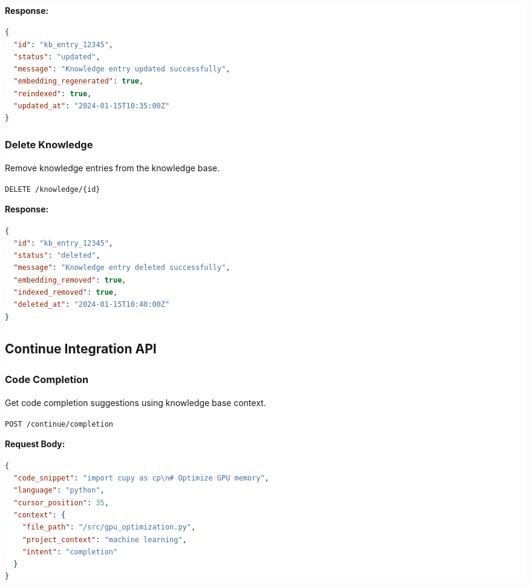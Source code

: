 **Response:**
```json
{
  "id": "kb_entry_12345",
  "status": "updated",
  "message": "Knowledge entry updated successfully",
  "embedding_regenerated": true,
  "reindexed": true,
  "updated_at": "2024-01-15T10:35:00Z"
}
```

### Delete Knowledge
Remove knowledge entries from the knowledge base.

```http
DELETE /knowledge/{id}
```

**Response:**
```json
{
  "id": "kb_entry_12345",
  "status": "deleted",
  "message": "Knowledge entry deleted successfully",
  "embedding_removed": true,
  "indexed_removed": true,
  "deleted_at": "2024-01-15T10:40:00Z"
}
```

## Continue Integration API

### Code Completion
Get code completion suggestions using knowledge base context.

```http
POST /continue/completion
```

**Request Body:**
```json
{
  "code_snippet": "import cupy as cp\n# Optimize GPU memory",
  "language": "python",
  "cursor_position": 35,
  "context": {
    "file_path": "/src/gpu_optimization.py",
    "project_context": "machine learning",
    "intent": "completion"
  }
}
```
